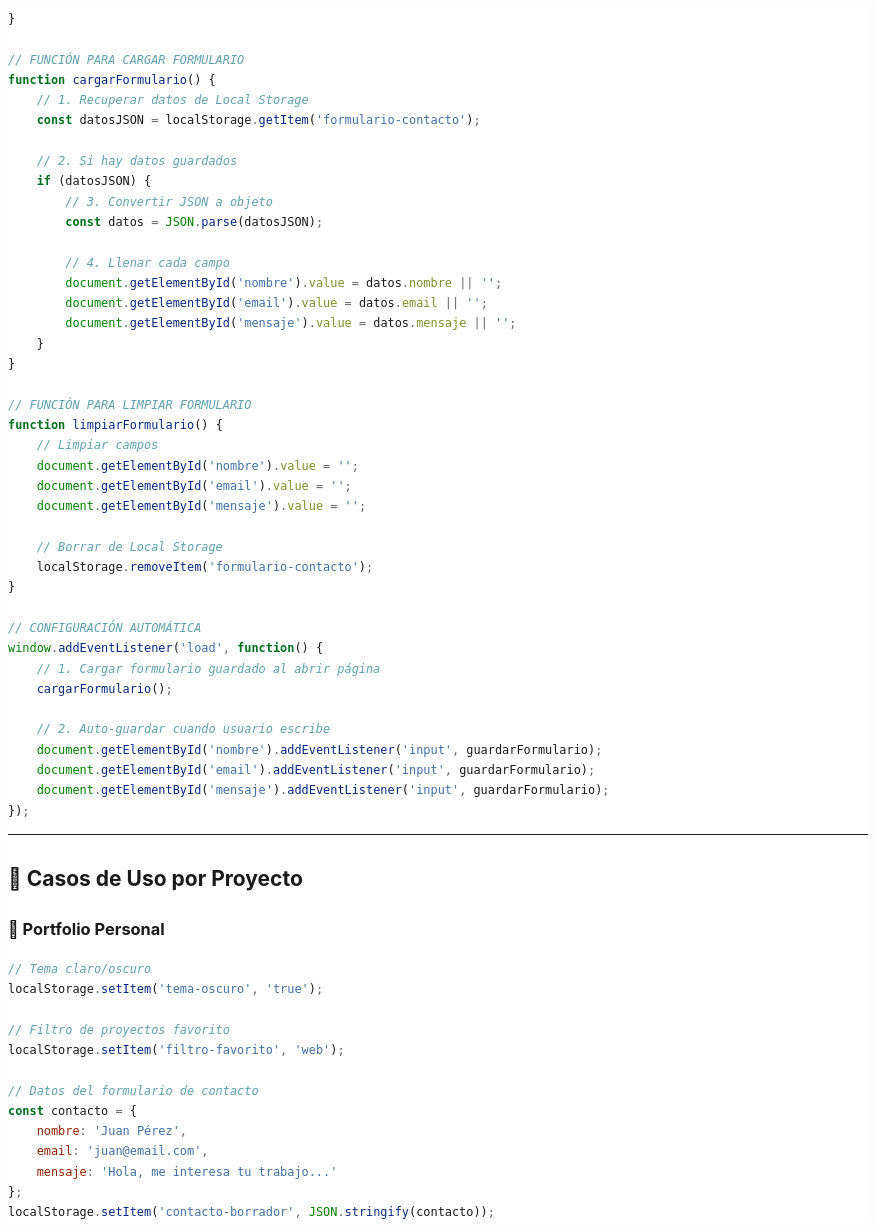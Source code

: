 ```javascript
}

// FUNCIÓN PARA CARGAR FORMULARIO
function cargarFormulario() {
    // 1. Recuperar datos de Local Storage
    const datosJSON = localStorage.getItem('formulario-contacto');
    
    // 2. Si hay datos guardados
    if (datosJSON) {
        // 3. Convertir JSON a objeto
        const datos = JSON.parse(datosJSON);
        
        // 4. Llenar cada campo
        document.getElementById('nombre').value = datos.nombre || '';
        document.getElementById('email').value = datos.email || '';
        document.getElementById('mensaje').value = datos.mensaje || '';
    }
}

// FUNCIÓN PARA LIMPIAR FORMULARIO
function limpiarFormulario() {
    // Limpiar campos
    document.getElementById('nombre').value = '';
    document.getElementById('email').value = '';
    document.getElementById('mensaje').value = '';
    
    // Borrar de Local Storage
    localStorage.removeItem('formulario-contacto');
}

// CONFIGURACIÓN AUTOMÁTICA
window.addEventListener('load', function() {
    // 1. Cargar formulario guardado al abrir página
    cargarFormulario();
    
    // 2. Auto-guardar cuando usuario escribe
    document.getElementById('nombre').addEventListener('input', guardarFormulario);
    document.getElementById('email').addEventListener('input', guardarFormulario);
    document.getElementById('mensaje').addEventListener('input', guardarFormulario);
});
```

---

## 🎯 Casos de Uso por Proyecto

### **💼 Portfolio Personal**
```javascript
// Tema claro/oscuro
localStorage.setItem('tema-oscuro', 'true');

// Filtro de proyectos favorito
localStorage.setItem('filtro-favorito', 'web');

// Datos del formulario de contacto
const contacto = {
    nombre: 'Juan Pérez',
    email: 'juan@email.com',
    mensaje: 'Hola, me interesa tu trabajo...'
};
localStorage.setItem('contacto-borrador', JSON.stringify(contacto));
```
